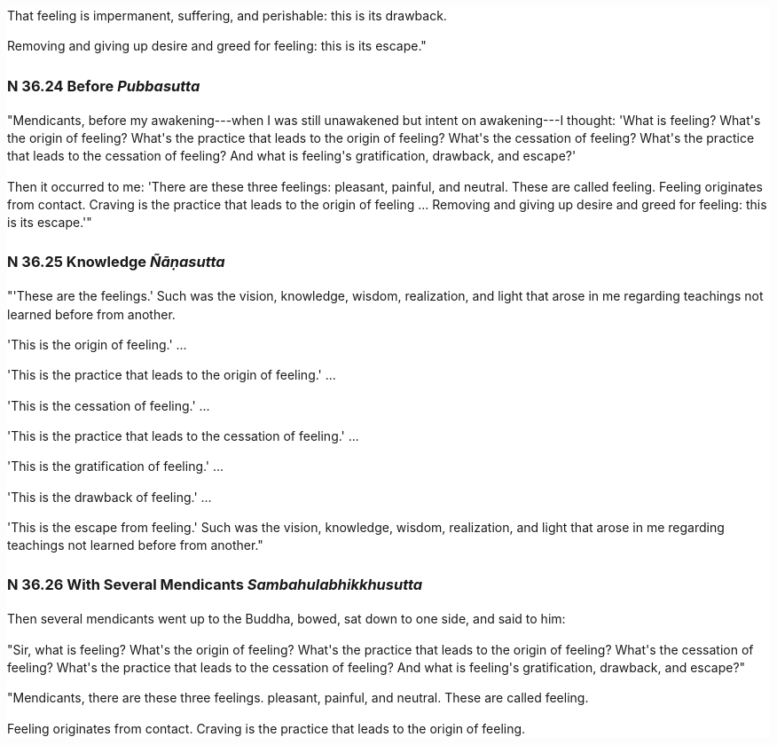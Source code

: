 That feeling is impermanent, suffering, and perishable: this is its
drawback.

Removing and giving up desire and greed for feeling: this is its
escape."

### N 36.24 Before *Pubbasutta*

"Mendicants, before my awakening---when I was still unawakened but
intent on awakening---I thought: 'What is feeling? What's the origin of
feeling? What's the practice that leads to the origin of feeling? What's
the cessation of feeling? What's the practice that leads to the
cessation of feeling? And what is feeling's gratification, drawback, and
escape?'

Then it occurred to me: 'There are these three feelings: pleasant,
painful, and neutral. These are called feeling. Feeling originates from
contact. Craving is the practice that leads to the origin of feeling ...
Removing and giving up desire and greed for feeling: this is its
escape.'"

### N 36.25 Knowledge *Ñāṇasutta*

"'These are the feelings.' Such was the vision, knowledge, wisdom,
realization, and light that arose in me regarding teachings not learned
before from another.

'This is the origin of feeling.' ...

'This is the practice that leads to the origin of feeling.' ...

'This is the cessation of feeling.' ...

'This is the practice that leads to the cessation of feeling.' ...

'This is the gratification of feeling.' ...

'This is the drawback of feeling.' ...

'This is the escape from feeling.' Such was the vision, knowledge,
wisdom, realization, and light that arose in me regarding teachings not
learned before from another."

### N 36.26 With Several Mendicants *Sambahulabhikkhusutta*

Then several mendicants went up to the Buddha, bowed, sat down to one
side, and said to him:

"Sir, what is feeling? What's the origin of feeling? What's the practice
that leads to the origin of feeling? What's the cessation of feeling?
What's the practice that leads to the cessation of feeling? And what is
feeling's gratification, drawback, and escape?"

"Mendicants, there are these three feelings. pleasant, painful, and
neutral. These are called feeling.

Feeling originates from contact. Craving is the practice that leads to
the origin of feeling.
